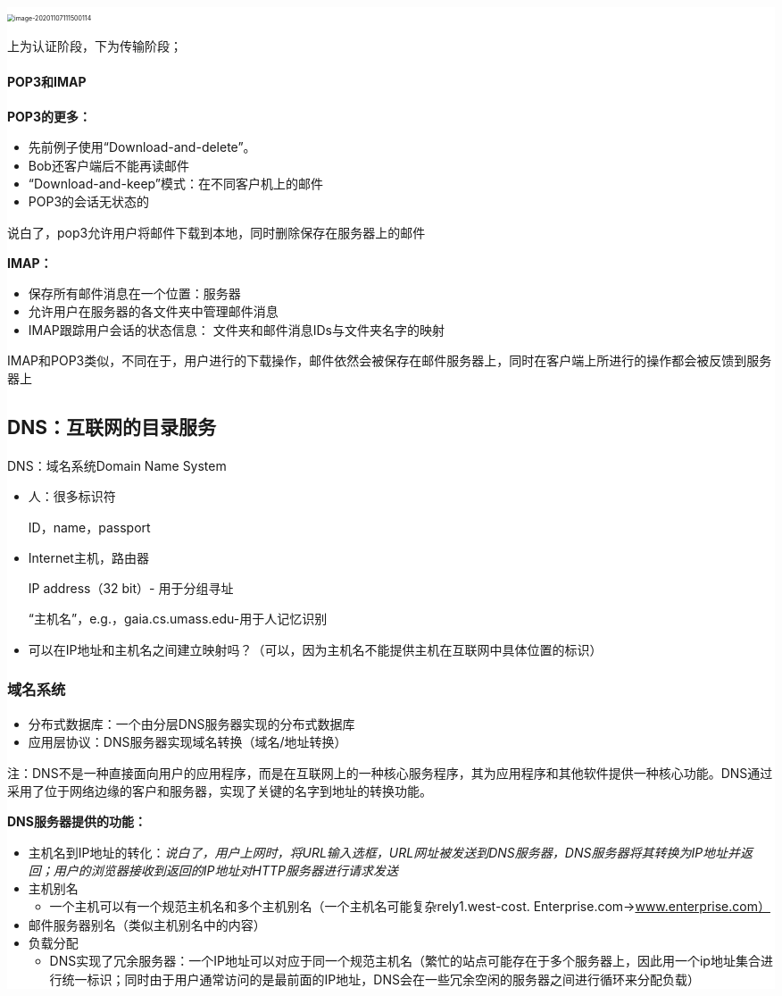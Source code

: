 <img src="/Users/sin90wei1/Library/Application Support/typora-user-images/image-20201107111500114.png" alt="image-20201107111500114" style="zoom:50%;" />

上为认证阶段，下为传输阶段；

#### POP3和IMAP

**POP3的更多：**

- 先前例子使用“Download-and-delete”。
- Bob还客户端后不能再读邮件
- “Download-and-keep”模式：在不同客户机上的邮件
- POP3的会话无状态的

说白了，pop3允许用户将邮件下载到本地，同时删除保存在服务器上的邮件

**IMAP：**

- 保存所有邮件消息在一个位置：服务器
- 允许用户在服务器的各文件夹中管理邮件消息
- IMAP跟踪用户会话的状态信息：
  文件夹和邮件消息IDs与文件夹名字的映射

IMAP和POP3类似，不同在于，用户进行的下载操作，邮件依然会被保存在邮件服务器上，同时在客户端上所进行的操作都会被反馈到服务器上

## DNS：互联网的目录服务

DNS：域名系统Domain Name System

- 人：很多标识符

  ID，name，passport

- Internet主机，路由器

  IP address（32 bit）- 用于分组寻址

  “主机名”，e.g.，gaia.cs.umass.edu-用于人记忆识别

- 可以在IP地址和主机名之间建立映射吗？（可以，因为主机名不能提供主机在互联网中具体位置的标识）

### 域名系统

- 分布式数据库：一个由分层DNS服务器实现的分布式数据库
- 应用层协议：DNS服务器实现域名转换（域名/地址转换）

注：DNS不是一种直接面向用户的应用程序，而是在互联网上的一种核心服务程序，其为应用程序和其他软件提供一种核心功能。DNS通过采用了位于网络边缘的客户和服务器，实现了关键的名字到地址的转换功能。

**DNS服务器提供的功能：**

- 主机名到IP地址的转化：*说白了，用户上网时，将URL输入选框，URL网址被发送到DNS服务器，DNS服务器将其转换为IP地址并返回；用户的浏览器接收到返回的IP地址对HTTP服务器进行请求发送*
- 主机别名
  - 一个主机可以有一个规范主机名和多个主机别名（一个主机名可能复杂rely1.west-cost. Enterprise.com→www.enterprise.com）
- 邮件服务器别名（类似主机别名中的内容）
- 负载分配
  - DNS实现了冗余服务器：一个IP地址可以对应于同一个规范主机名（繁忙的站点可能存在于多个服务器上，因此用一个ip地址集合进行统一标识；同时由于用户通常访问的是最前面的IP地址，DNS会在一些冗余空闲的服务器之间进行循环来分配负载）
